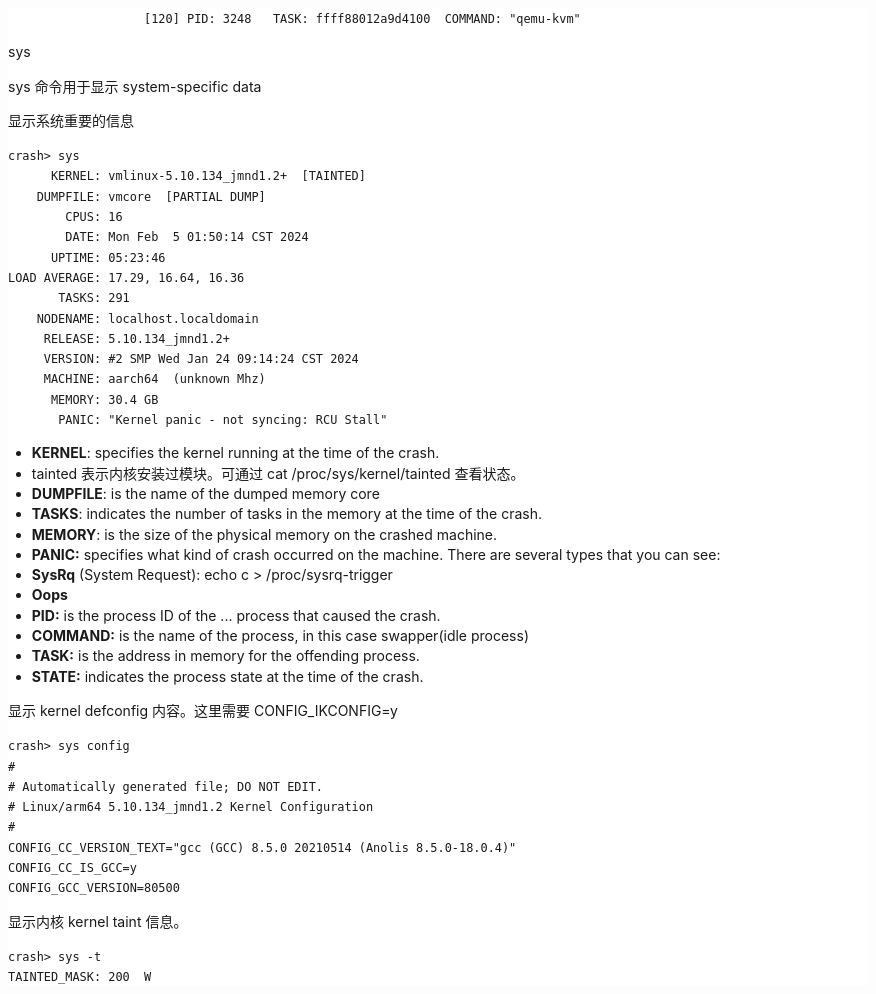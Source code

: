                        [120] PID: 3248   TASK: ffff88012a9d4100  COMMAND: "qemu-kvm"

sys

sys 命令用于显示 system-specific data

显示系统重要的信息

    crash> sys
          KERNEL: vmlinux-5.10.134_jmnd1.2+  [TAINTED]
        DUMPFILE: vmcore  [PARTIAL DUMP]
            CPUS: 16
            DATE: Mon Feb  5 01:50:14 CST 2024
          UPTIME: 05:23:46
    LOAD AVERAGE: 17.29, 16.64, 16.36
           TASKS: 291
        NODENAME: localhost.localdomain
         RELEASE: 5.10.134_jmnd1.2+
         VERSION: #2 SMP Wed Jan 24 09:14:24 CST 2024
         MACHINE: aarch64  (unknown Mhz)
          MEMORY: 30.4 GB
           PANIC: "Kernel panic - not syncing: RCU Stall"

-   **KERNEL**: specifies the kernel running at the time of the crash.
-   tainted 表示内核安装过模块。可通过 cat /proc/sys/kernel/tainted 查看状态。
-   **DUMPFILE**: is the name of the dumped memory core
-   **TASKS**: indicates the number of tasks in the memory at the time of the crash.
-   **MEMORY**: is the size of the physical memory on the crashed machine.
-   **PANIC:** specifies what kind of crash occurred on the machine. There are several types that you can see:
-   **SysRq** (System Request): echo c > /proc/sysrq-trigger
-   **Oops**
-   **PID:** is the process ID of the ... process that caused the crash.
-   **COMMAND:** is the name of the process, in this case swapper(idle process)
-   **TASK:** is the address in memory for the offending process.
-   **STATE:** indicates the process state at the time of the crash.

显示 kernel defconfig 内容。这里需要 CONFIG\_IKCONFIG=y

    crash> sys config
    #
    # Automatically generated file; DO NOT EDIT.
    # Linux/arm64 5.10.134_jmnd1.2 Kernel Configuration
    #
    CONFIG_CC_VERSION_TEXT="gcc (GCC) 8.5.0 20210514 (Anolis 8.5.0-18.0.4)"
    CONFIG_CC_IS_GCC=y
    CONFIG_GCC_VERSION=80500

显示内核 kernel taint 信息。

    crash> sys -t
    TAINTED_MASK: 200  W
